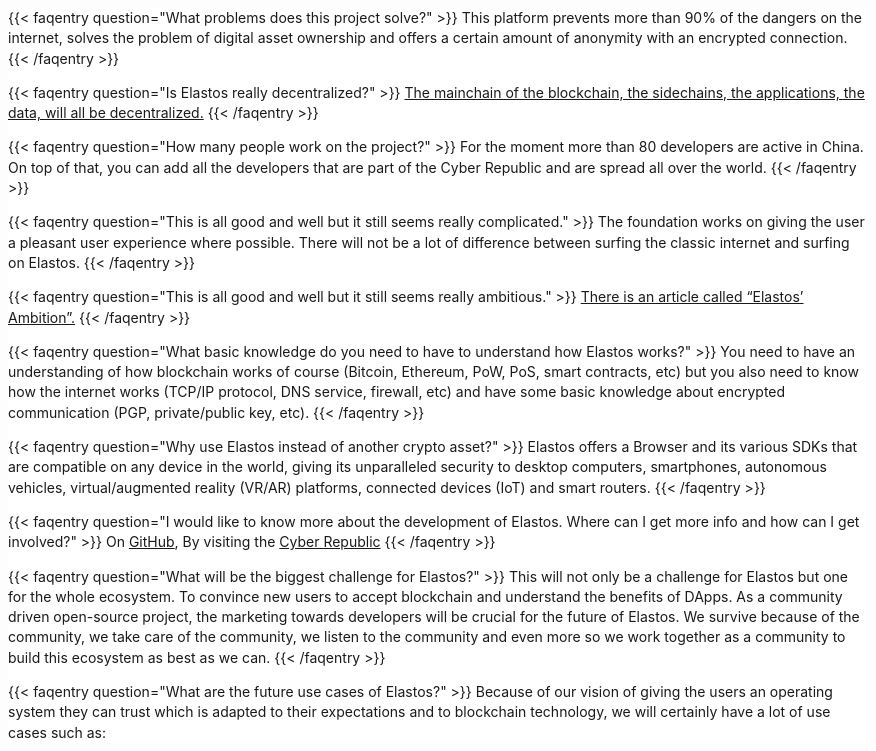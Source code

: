 {{< faqentry question="What problems does this project solve?" >}}
This platform prevents more than 90% of the dangers on the internet, solves the problem of digital asset ownership and offers a certain amount of anonymity with an encrypted connection.
{{< /faqentry >}}

{{< faqentry question="Is Elastos really decentralized?" >}}
[The mainchain of the blockchain, the sidechains, the applications, the data, will all be decentralized.](https://elanews.net/2018/07/09/community-writer-series-will-the-real-decentralized-app-please-stand-up/)
{{< /faqentry >}}

{{< faqentry question="How many people work on the project?" >}}
For the moment more than 80 developers are active in China. On top of that, you can add all the developers that are part of the Cyber Republic and are spread all over the world.
{{< /faqentry >}}

{{< faqentry question="This is all good and well but it still seems really complicated." >}}
The foundation works on giving the user a pleasant user experience where possible. There will not be a lot of difference between surfing the classic internet and surfing on Elastos.
{{< /faqentry >}}

{{< faqentry question="This is all good and well but it still seems really ambitious." >}}
[There is an article called “Elastos’ Ambition”.](https://elanews.net/2018/05/15/community-writer-series-the-ambition-of-elastos/)
{{< /faqentry >}}

{{< faqentry question="What basic knowledge do you need to have to understand how Elastos works?" >}}
You need to have an understanding of how blockchain works of course (Bitcoin, Ethereum, PoW, PoS, smart contracts, etc) but you also need to know how the internet works (TCP/IP protocol, DNS service, firewall, etc) and have some basic knowledge about encrypted communication (PGP, private/public key, etc).
{{< /faqentry >}}

{{< faqentry question="Why use Elastos instead of another crypto asset?" >}}
Elastos offers a Browser and its various SDKs that are compatible on any device in the world, giving its unparalleled security to desktop computers, smartphones, autonomous vehicles, virtual/augmented reality  (VR/AR) platforms, connected devices (IoT) and smart routers.
{{< /faqentry >}}

{{< faqentry question="I would like to know more about the development of Elastos. Where can I get more info and how can I get involved?" >}}
On [GitHub](https://github.com/elastos),
By visiting the [Cyber Republic](https://www.cyberrepublic.org/)
{{< /faqentry >}}

{{< faqentry question="What will be the biggest challenge for Elastos?" >}}
This will not only be a challenge for Elastos but one for the whole ecosystem. To convince new users to accept blockchain and understand the benefits of DApps. As a community driven open-source project, the marketing towards developers will be crucial for the future of Elastos. We survive because of the community, we take care of the community, we listen to the community and even more so we work together as a community to build this ecosystem as best as we can.
{{< /faqentry >}}

{{< faqentry question="What are the future use cases of Elastos?" >}}
Because of our vision of giving the users an operating system they can trust which is adapted to their expectations and to blockchain technology, we will certainly have a lot of use cases such as:
